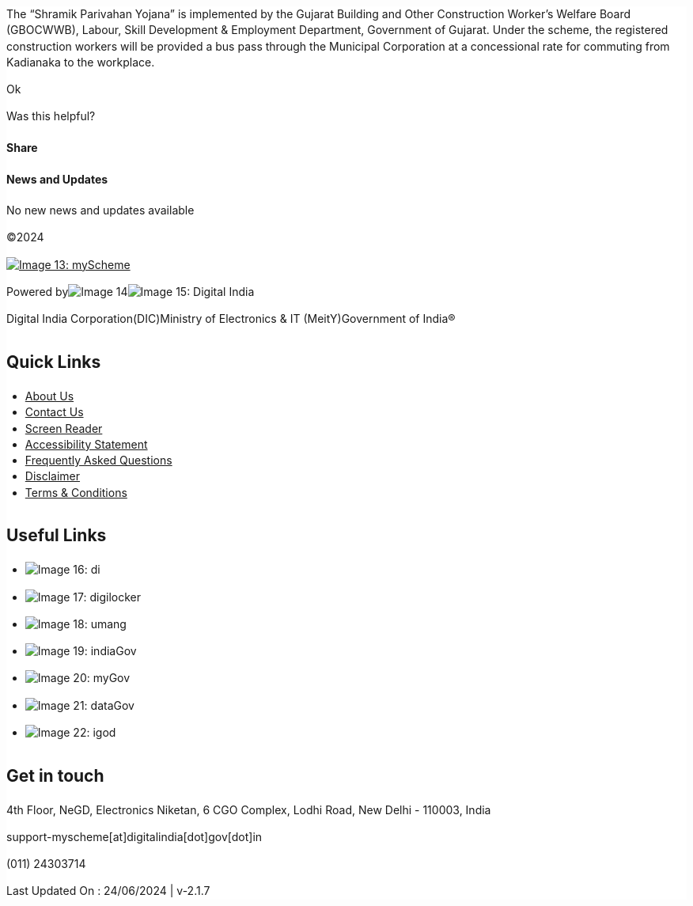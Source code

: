 The “Shramik Parivahan Yojana” is implemented by the Gujarat Building and Other Construction Worker’s Welfare Board (GBOCWWB), Labour, Skill Development & Employment Department, Government of Gujarat. Under the scheme, the registered construction workers will be provided a bus pass through the Municipal Corporation at a concessional rate for commuting from Kadianaka to the workplace.

Ok

Was this helpful?

#### Share

#### News and Updates

No new news and updates available

©2024

[![Image 13: myScheme](blob:https://www.myscheme.gov.in/b9a31d3949b1882a09ed2f8508d538f3)](https://www.myscheme.gov.in/)

Powered by![Image 14](blob:https://www.myscheme.gov.in/a01e597e35ed1eeaefa52c5d0c5fe71b)![Image 15: Digital India](blob:https://www.myscheme.gov.in/b9a31d3949b1882a09ed2f8508d538f3)

Digital India Corporation(DIC)Ministry of Electronics & IT (MeitY)Government of India®

Quick Links
-----------

*   [About Us](https://www.myscheme.gov.in/about)
*   [Contact Us](https://www.myscheme.gov.in/contact)
*   [Screen Reader](https://www.myscheme.gov.in/screen-reader)
*   [Accessibility Statement](https://www.myscheme.gov.in/accessibility-statement)
*   [Frequently Asked Questions](https://www.myscheme.gov.in/faqs)
*   [Disclaimer](https://www.myscheme.gov.in/disclaimer)
*   [Terms & Conditions](https://www.myscheme.gov.in/terms-conditions)

Useful Links
------------

*   ![Image 16: di](blob:https://www.myscheme.gov.in/b9a31d3949b1882a09ed2f8508d538f3)
    
*   ![Image 17: digilocker](blob:https://www.myscheme.gov.in/b9a31d3949b1882a09ed2f8508d538f3)
    
*   ![Image 18: umang](blob:https://www.myscheme.gov.in/b9a31d3949b1882a09ed2f8508d538f3)
    
*   ![Image 19: indiaGov](blob:https://www.myscheme.gov.in/b9a31d3949b1882a09ed2f8508d538f3)
    
*   ![Image 20: myGov](blob:https://www.myscheme.gov.in/b9a31d3949b1882a09ed2f8508d538f3)
    
*   ![Image 21: dataGov](blob:https://www.myscheme.gov.in/b9a31d3949b1882a09ed2f8508d538f3)
    
*   ![Image 22: igod](blob:https://www.myscheme.gov.in/b9a31d3949b1882a09ed2f8508d538f3)
    

Get in touch
------------

4th Floor, NeGD, Electronics Niketan, 6 CGO Complex, Lodhi Road, New Delhi - 110003, India

support-myscheme\[at\]digitalindia\[dot\]gov\[dot\]in

(011) 24303714

Last Updated On : 24/06/2024 | v-2.1.7
